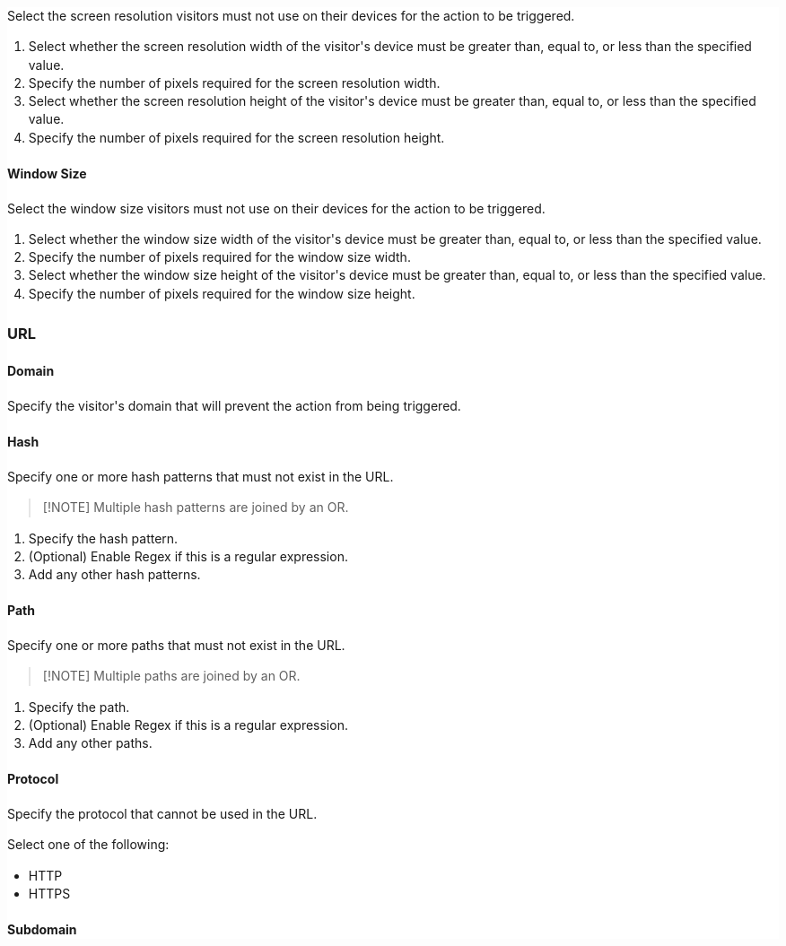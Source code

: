 Select the screen resolution visitors must not use on their devices for the action to be triggered.

1. Select whether the screen resolution width of the visitor's device must be greater than, equal to, or less than the specified value.
1. Specify the number of pixels required for the screen resolution width.
1. Select whether the screen resolution height of the visitor's device must be greater than, equal to, or less than the specified value.
1. Specify the number of pixels required for the screen resolution height.

#### Window Size

Select the window size visitors must not use on their devices for the action to be triggered.

1. Select whether the window size width of the visitor's device must be greater than, equal to, or less than the specified value.
1. Specify the number of pixels required for the window size width.
1. Select whether the window size height of the visitor's device must be greater than, equal to, or less than the specified value.
1. Specify the number of pixels required for the window size height.

### URL

#### Domain

Specify the visitor's domain that will prevent the action from being triggered.

#### Hash

Specify one or more hash patterns that must not exist in the URL.

>[!NOTE] Multiple hash patterns are joined by an OR.

1. Specify the hash pattern.
1. (Optional) Enable Regex if this is a regular expression.
1. Add any other hash patterns.

#### Path

Specify one or more paths that must not exist in the URL.

>[!NOTE] Multiple paths are joined by an OR.

1. Specify the path.
1. (Optional) Enable Regex if this is a regular expression.
1. Add any other paths.

#### Protocol

Specify the protocol that cannot be used in the URL.

Select one of the following:

* HTTP
* HTTPS

#### Subdomain
